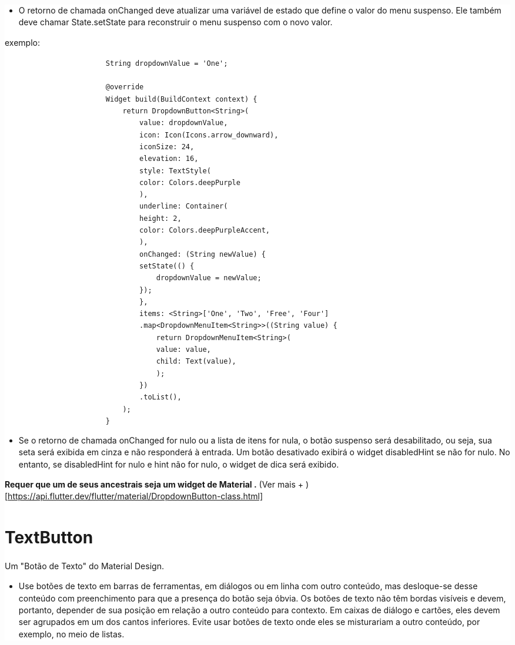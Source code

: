* O retorno de chamada onChanged deve atualizar uma variável de estado que define o valor do menu suspenso. Ele também deve chamar State.setState para reconstruir o menu suspenso com o novo valor.

exemplo: 

                            String dropdownValue = 'One';

                            @override
                            Widget build(BuildContext context) {
                                return DropdownButton<String>(
                                    value: dropdownValue,
                                    icon: Icon(Icons.arrow_downward),
                                    iconSize: 24,
                                    elevation: 16,
                                    style: TextStyle(
                                    color: Colors.deepPurple
                                    ),
                                    underline: Container(
                                    height: 2,
                                    color: Colors.deepPurpleAccent,
                                    ),
                                    onChanged: (String newValue) {
                                    setState(() {
                                        dropdownValue = newValue;
                                    });
                                    },
                                    items: <String>['One', 'Two', 'Free', 'Four']
                                    .map<DropdownMenuItem<String>>((String value) {
                                        return DropdownMenuItem<String>(
                                        value: value,
                                        child: Text(value),
                                        );
                                    })
                                    .toList(),
                                );
                            }

* Se o retorno de chamada onChanged for nulo ou a lista de itens for nula, o botão suspenso será desabilitado, ou seja, sua seta será exibida em cinza e não responderá à entrada. Um botão desativado exibirá o widget disabledHint se não for nulo. No entanto, se disabledHint for nulo e hint não for nulo, o widget de dica será exibido.

**Requer que um de seus ancestrais seja um widget de Material .**
(Ver mais + )[https://api.flutter.dev/flutter/material/DropdownButton-class.html]

# TextButton
Um "Botão de Texto" do Material Design.

* Use botões de texto em barras de ferramentas, em diálogos ou em linha com outro conteúdo, mas desloque-se desse conteúdo com preenchimento para que a presença do botão seja óbvia. Os botões de texto não têm bordas visíveis e devem, portanto, depender de sua posição em relação a outro conteúdo para contexto. Em caixas de diálogo e cartões, eles devem ser agrupados em um dos cantos inferiores. Evite usar botões de texto onde eles se misturariam a outro conteúdo, por exemplo, no meio de listas.
